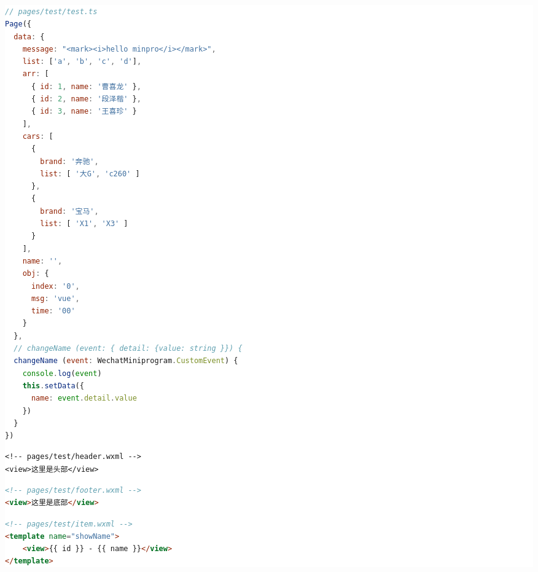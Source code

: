 ```js
// pages/test/test.ts
Page({
  data: {
    message: "<mark><i>hello minpro</i></mark>",
    list: ['a', 'b', 'c', 'd'],
    arr: [
      { id: 1, name: '曹喜龙' },
      { id: 2, name: '段泽楷' },
      { id: 3, name: '王喜珍' }
    ],
    cars: [
      {
        brand: '奔驰',
        list: [ '大G', 'c260' ]
      },
      {
        brand: '宝马',
        list: [ 'X1', 'X3' ]
      }
    ],
    name: '',
    obj: {
      index: '0',
      msg: 'vue',
      time: '00'
    }
  },
  // changeName (event: { detail: {value: string }}) {
  changeName (event: WechatMiniprogram.CustomEvent) {
    console.log(event)
    this.setData({
      name: event.detail.value
    })
  }
})
```

```
<!-- pages/test/header.wxml -->
<view>这里是头部</view>
```

```html
<!-- pages/test/footer.wxml -->
<view>这里是底部</view>
```

```html
<!-- pages/test/item.wxml -->
<template name="showName">
	<view>{{ id }} - {{ name }}</view>
</template>
```
